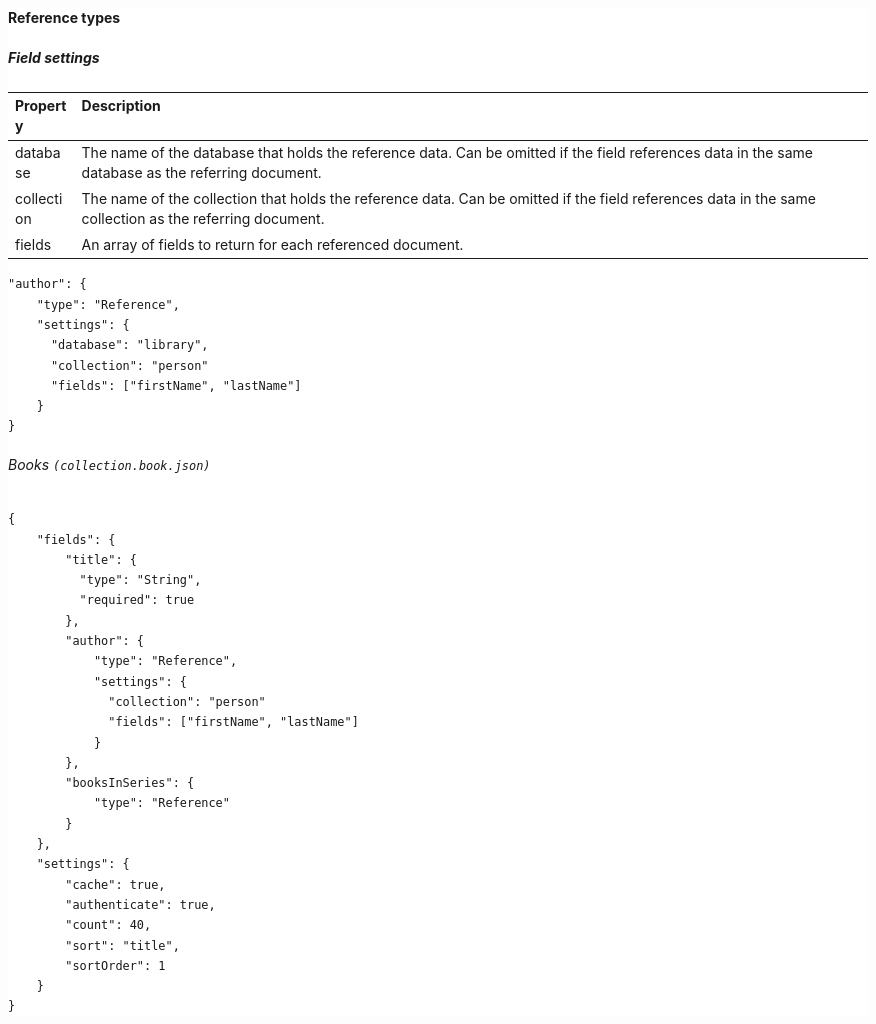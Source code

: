 #### Reference types

##### Field settings

 Property       | Description                 
:---------------|:----------------------------
database           |  The name of the database that holds the reference data. Can be omitted if the field references data in the same database as the referring document.
collection           | The name of the collection that holds the reference data. Can be omitted if the field references data in the same collection as the referring document.
fields           | An array of fields to return for each referenced document.   


```
"author": {
   	"type": "Reference",
    "settings": {
      "database": "library",
   	  "collection": "person"
      "fields": ["firstName", "lastName"]
    }
}
```

###### Books `(collection.book.json)`

```
{
	"fields": {
		"title": {
		  "type": "String",
		  "required": true
		},
  		"author": {
	    	"type": "Reference",
		    "settings": {
	    	  "collection": "person"
		      "fields": ["firstName", "lastName"]
		    }
	  	},
  		"booksInSeries": {
	    	"type": "Reference"
	  	}
  	},
	"settings": {
    	"cache": true,
	    "authenticate": true,
    	"count": 40,
	    "sort": "title",
    	"sortOrder": 1
	}
}
```
